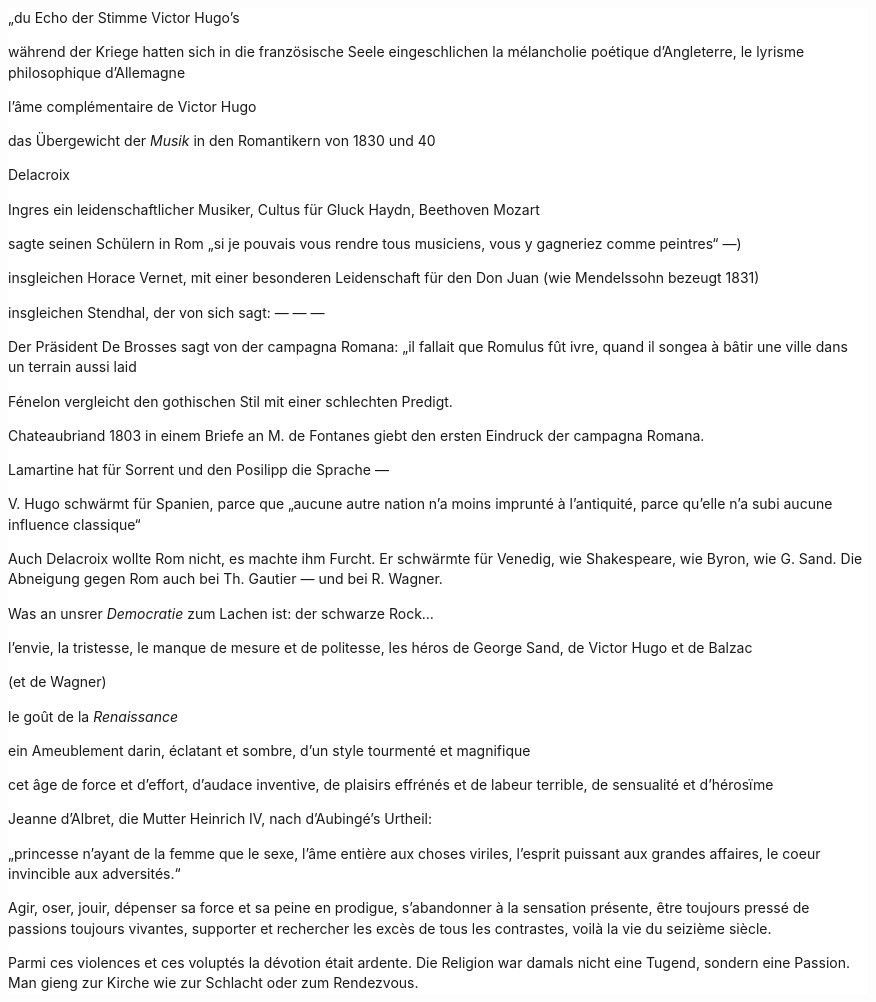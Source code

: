 „du Echo der Stimme Victor Hugo’s

während der Kriege hatten sich in die französische Seele eingeschlichen la mélancholie poétique d’Angleterre, le lyrisme philosophique d’Allemagne

l’âme complémentaire de Victor Hugo

das Übergewicht der *Musik* in den Romantikern von 1830 und 40

Delacroix

Ingres ein leidenschaftlicher Musiker, Cultus für Gluck Haydn, Beethoven Mozart

sagte seinen Schülern in Rom „si je pouvais vous rendre tous musiciens, vous y gagneriez comme peintres“ —)

insgleichen Horace Vernet, mit einer besonderen Leidenschaft für den Don Juan (wie Mendelssohn bezeugt 1831)

insgleichen Stendhal, der von sich sagt: — — —

Der Präsident De Brosses sagt von der campagna Romana: „il fallait que Romulus fût ivre, quand il songea à bâtir une ville dans un terrain aussi laid

Fénelon vergleicht den gothischen Stil mit einer schlechten Predigt.

Chateaubriand 1803 in einem Briefe an M. de Fontanes giebt den ersten Eindruck der campagna Romana.

Lamartine hat für Sorrent und den Posilipp die Sprache —

V. Hugo schwärmt für Spanien, parce que „aucune autre nation n’a moins imprunté à l’antiquité, parce qu’elle n’a subi aucune influence classique“

Auch Delacroix wollte Rom nicht, es machte ihm Furcht. Er schwärmte für Venedig, wie Shakespeare, wie Byron, wie G. Sand. Die Abneigung gegen Rom auch bei Th. Gautier — und bei R. Wagner.

Was an unsrer *Democratie* zum Lachen ist: der schwarze Rock…

l’envie, la tristesse, le manque de mesure et de politesse, les héros de George Sand, de Victor Hugo et de Balzac

(et de Wagner)

le goût de la *Renaissance*

ein Ameublement darin, éclatant et sombre, d’un style tourmenté et magnifique

cet âge de force et d’effort, d’audace inventive, de plaisirs effrénés et de labeur terrible, de sensualité et d’hérosïme

Jeanne d’Albret, die Mutter Heinrich IV, nach d’Aubingé’s Urtheil:

„princesse n’ayant de la femme que le sexe, l’âme entière aux choses viriles, l’esprit puissant aux grandes affaires, le coeur invincible aux adversités.“

Agir, oser, jouir, dépenser sa force et sa peine en prodigue, s’abandonner à la sensation présente, être toujours pressé de passions toujours vivantes, supporter et rechercher les excès de tous les contrastes, voilà la vie du seizième siècle.

Parmi ces violences et ces voluptés la dévotion était ardente. Die Religion war damals nicht eine Tugend, sondern eine Passion. Man gieng zur Kirche wie zur Schlacht oder zum Rendezvous.

